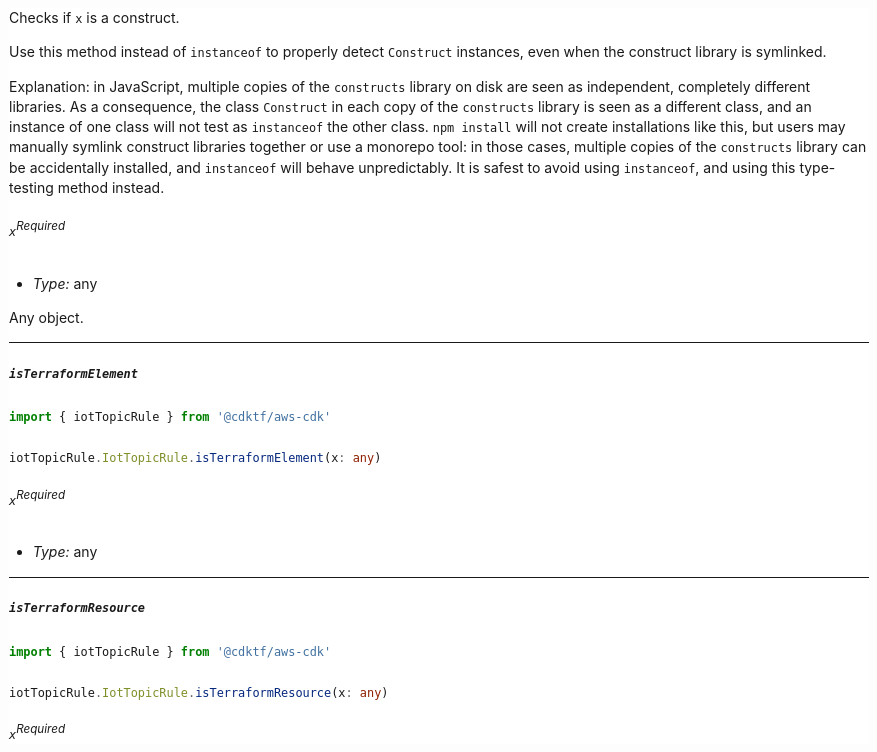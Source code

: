 Checks if `x` is a construct.

Use this method instead of `instanceof` to properly detect `Construct`
instances, even when the construct library is symlinked.

Explanation: in JavaScript, multiple copies of the `constructs` library on
disk are seen as independent, completely different libraries. As a
consequence, the class `Construct` in each copy of the `constructs` library
is seen as a different class, and an instance of one class will not test as
`instanceof` the other class. `npm install` will not create installations
like this, but users may manually symlink construct libraries together or
use a monorepo tool: in those cases, multiple copies of the `constructs`
library can be accidentally installed, and `instanceof` will behave
unpredictably. It is safest to avoid using `instanceof`, and using
this type-testing method instead.

###### `x`<sup>Required</sup> <a name="x" id="@cdktf/aws-cdk.iotTopicRule.IotTopicRule.isConstruct.parameter.x"></a>

- *Type:* any

Any object.

---

##### `isTerraformElement` <a name="isTerraformElement" id="@cdktf/aws-cdk.iotTopicRule.IotTopicRule.isTerraformElement"></a>

```typescript
import { iotTopicRule } from '@cdktf/aws-cdk'

iotTopicRule.IotTopicRule.isTerraformElement(x: any)
```

###### `x`<sup>Required</sup> <a name="x" id="@cdktf/aws-cdk.iotTopicRule.IotTopicRule.isTerraformElement.parameter.x"></a>

- *Type:* any

---

##### `isTerraformResource` <a name="isTerraformResource" id="@cdktf/aws-cdk.iotTopicRule.IotTopicRule.isTerraformResource"></a>

```typescript
import { iotTopicRule } from '@cdktf/aws-cdk'

iotTopicRule.IotTopicRule.isTerraformResource(x: any)
```

###### `x`<sup>Required</sup> <a name="x" id="@cdktf/aws-cdk.iotTopicRule.IotTopicRule.isTerraformResource.parameter.x"></a>
